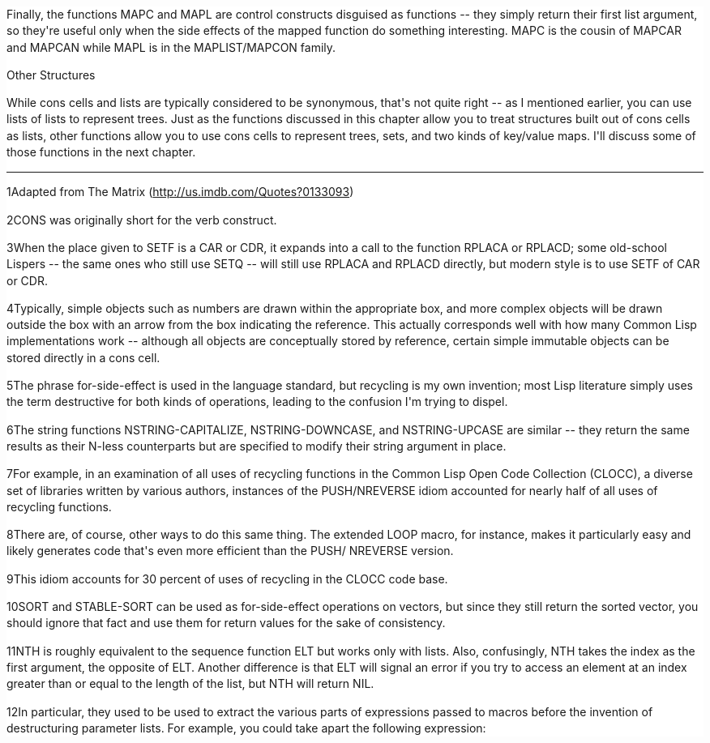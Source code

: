 Finally, the functions MAPC and MAPL are control constructs disguised as functions -- they simply return their first list argument, so they're useful only when the side effects of the mapped function do something interesting. MAPC is the cousin of MAPCAR and MAPCAN while MAPL is in the MAPLIST/MAPCON family.

Other Structures

While cons cells and lists are typically considered to be synonymous, that's not quite right -- as I mentioned earlier, you can use lists of lists to represent trees. Just as the functions discussed in this chapter allow you to treat structures built out of cons cells as lists, other functions allow you to use cons cells to represent trees, sets, and two kinds of key/value maps. I'll discuss some of those functions in the next chapter.

* * *

1Adapted from The Matrix (http://us.imdb.com/Quotes?0133093)

2CONS was originally short for the verb construct.

3When the place given to SETF is a CAR or CDR, it expands into a call to the function RPLACA or RPLACD; some old-school Lispers -- the same ones who still use SETQ -- will still use RPLACA and RPLACD directly, but modern style is to use SETF of CAR or CDR.

4Typically, simple objects such as numbers are drawn within the appropriate box, and more complex objects will be drawn outside the box with an arrow from the box indicating the reference. This actually corresponds well with how many Common Lisp implementations work -- although all objects are conceptually stored by reference, certain simple immutable objects can be stored directly in a cons cell.

5The phrase for-side-effect is used in the language standard, but recycling is my own invention; most Lisp literature simply uses the term destructive for both kinds of operations, leading to the confusion I'm trying to dispel.

6The string functions NSTRING-CAPITALIZE, NSTRING-DOWNCASE, and NSTRING-UPCASE are similar -- they return the same results as their N-less counterparts but are specified to modify their string argument in place.

7For example, in an examination of all uses of recycling functions in the Common Lisp Open Code Collection (CLOCC), a diverse set of libraries written by various authors, instances of the PUSH/NREVERSE idiom accounted for nearly half of all uses of recycling functions.

8There are, of course, other ways to do this same thing. The extended LOOP macro, for instance, makes it particularly easy and likely generates code that's even more efficient than the PUSH/ NREVERSE version.

9This idiom accounts for 30 percent of uses of recycling in the CLOCC code base.

10SORT and STABLE-SORT can be used as for-side-effect operations on vectors, but since they still return the sorted vector, you should ignore that fact and use them for return values for the sake of consistency.

11NTH is roughly equivalent to the sequence function ELT but works only with lists. Also, confusingly, NTH takes the index as the first argument, the opposite of ELT. Another difference is that ELT will signal an error if you try to access an element at an index greater than or equal to the length of the list, but NTH will return NIL.

12In particular, they used to be used to extract the various parts of expressions passed to macros before the invention of destructuring parameter lists. For example, you could take apart the following expression:

